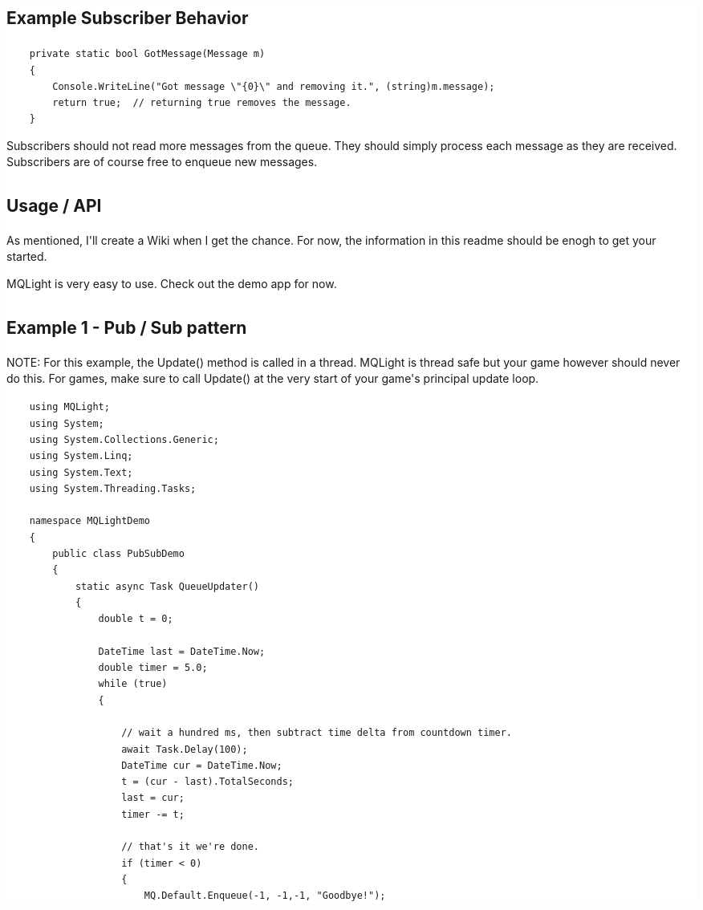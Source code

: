 ## Example Subscriber Behavior

        private static bool GotMessage(Message m)
        {
            Console.WriteLine("Got message \"{0}\" and removing it.", (string)m.message);
            return true;  // returning true removes the message.
        }

Subscribers should not read more messages from the queue. They should simply process each message as they are received. Subscribers are
of course free to enqueue new messages. 


## Usage / API

As mentioned, I'll create a Wiki when I get the chance. For now, the information in this readme should be enogh to get your started.

MQLight is very easy to use. Check out the demo app for now.

## Example 1 - Pub / Sub pattern

NOTE: For this example, the Update() method is called in a thread. MQLight is thread safe but your game however should never do this.
For games, make sure to call Update() at the very start of your game's principal update loop.

        using MQLight;
        using System;
        using System.Collections.Generic;
        using System.Linq;
        using System.Text;
        using System.Threading.Tasks;
        
        namespace MQLightDemo
        {
            public class PubSubDemo
            {
                static async Task QueueUpdater()
                {
                    double t = 0;
                
                    DateTime last = DateTime.Now;
                    double timer = 5.0;
                    while (true)
                    {
        
                        // wait a hundred ms, then subtract time delta from countdown timer.
                        await Task.Delay(100);
                        DateTime cur = DateTime.Now;
                        t = (cur - last).TotalSeconds;
                        last = cur;
                        timer -= t;
                        
                        // that's it we're done.
                        if (timer < 0)
                        {
                            MQ.Default.Enqueue(-1, -1,-1, "Goodbye!");
                        
